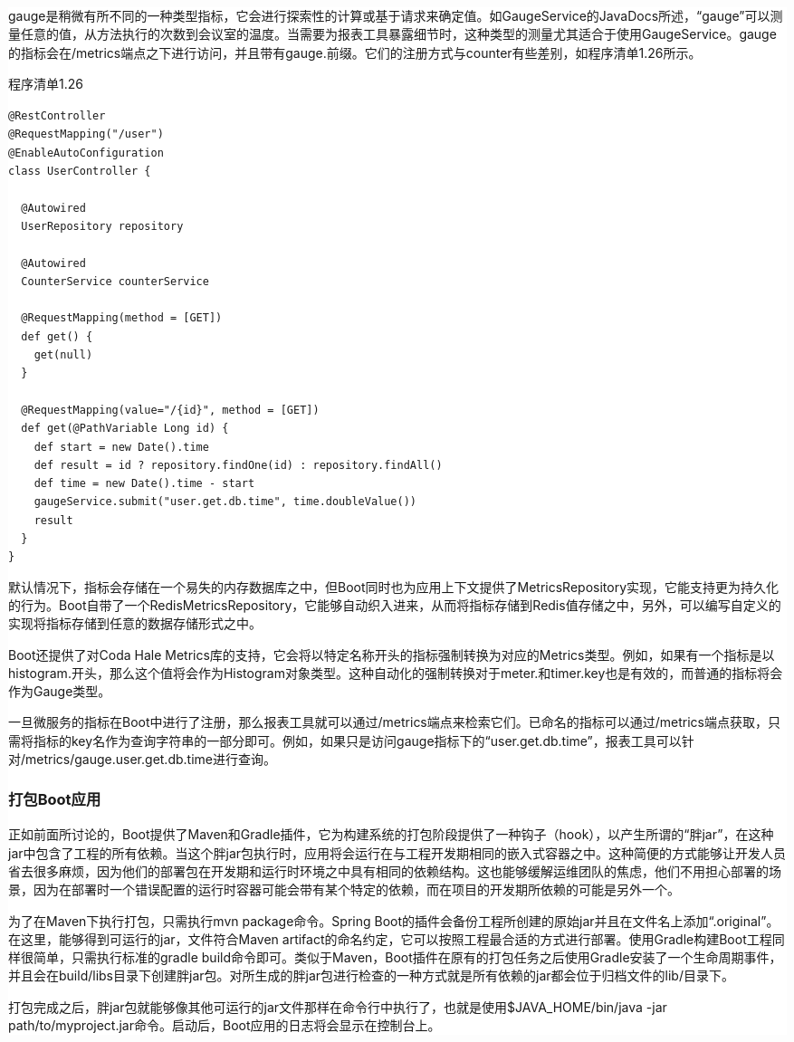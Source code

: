 gauge是稍微有所不同的一种类型指标，它会进行探索性的计算或基于请求来确定值。如GaugeService的JavaDocs所述，“gauge”可以测量任意的值，从方法执行的次数到会议室的温度。当需要为报表工具暴露细节时，这种类型的测量尤其适合于使用GaugeService。gauge的指标会在/metrics端点之下进行访问，并且带有gauge.前缀。它们的注册方式与counter有些差别，如程序清单1.26所示。

程序清单1.26

```
@RestController
@RequestMapping("/user")
@EnableAutoConfiguration
class UserController {

  @Autowired
  UserRepository repository

  @Autowired
  CounterService counterService

  @RequestMapping(method = [GET])
  def get() {
    get(null)
  }

  @RequestMapping(value="/{id}", method = [GET])
  def get(@PathVariable Long id) {
    def start = new Date().time
    def result = id ? repository.findOne(id) : repository.findAll()
    def time = new Date().time - start
    gaugeService.submit("user.get.db.time", time.doubleValue())
    result
  }
}
```

默认情况下，指标会存储在一个易失的内存数据库之中，但Boot同时也为应用上下文提供了MetricsRepository实现，它能支持更为持久化的行为。Boot自带了一个RedisMetricsRepository，它能够自动织入进来，从而将指标存储到Redis值存储之中，另外，可以编写自定义的实现将指标存储到任意的数据存储形式之中。

Boot还提供了对Coda Hale Metrics库的支持，它会将以特定名称开头的指标强制转换为对应的Metrics类型。例如，如果有一个指标是以histogram.开头，那么这个值将会作为Histogram对象类型。这种自动化的强制转换对于meter.和timer.key也是有效的，而普通的指标将会作为Gauge类型。

一旦微服务的指标在Boot中进行了注册，那么报表工具就可以通过/metrics端点来检索它们。已命名的指标可以通过/metrics端点获取，只需将指标的key名作为查询字符串的一部分即可。例如，如果只是访问gauge指标下的“user.get.db.time”，报表工具可以针对/metrics/gauge.user.get.db.time进行查询。

### 打包Boot应用

正如前面所讨论的，Boot提供了Maven和Gradle插件，它为构建系统的打包阶段提供了一种钩子（hook），以产生所谓的“胖jar”，在这种jar中包含了工程的所有依赖。当这个胖jar包执行时，应用将会运行在与工程开发期相同的嵌入式容器之中。这种简便的方式能够让开发人员省去很多麻烦，因为他们的部署包在开发期和运行时环境之中具有相同的依赖结构。这也能够缓解运维团队的焦虑，他们不用担心部署的场景，因为在部署时一个错误配置的运行时容器可能会带有某个特定的依赖，而在项目的开发期所依赖的可能是另外一个。

为了在Maven下执行打包，只需执行mvn package命令。Spring Boot的插件会备份工程所创建的原始jar并且在文件名上添加“.original”。在这里，能够得到可运行的jar，文件符合Maven artifact的命名约定，它可以按照工程最合适的方式进行部署。使用Gradle构建Boot工程同样很简单，只需执行标准的gradle build命令即可。类似于Maven，Boot插件在原有的打包任务之后使用Gradle安装了一个生命周期事件，并且会在build/libs目录下创建胖jar包。对所生成的胖jar包进行检查的一种方式就是所有依赖的jar都会位于归档文件的lib/目录下。

打包完成之后，胖jar包就能够像其他可运行的jar文件那样在命令行中执行了，也就是使用$JAVA_HOME/bin/java -jar path/to/myproject.jar命令。启动后，Boot应用的日志将会显示在控制台上。
